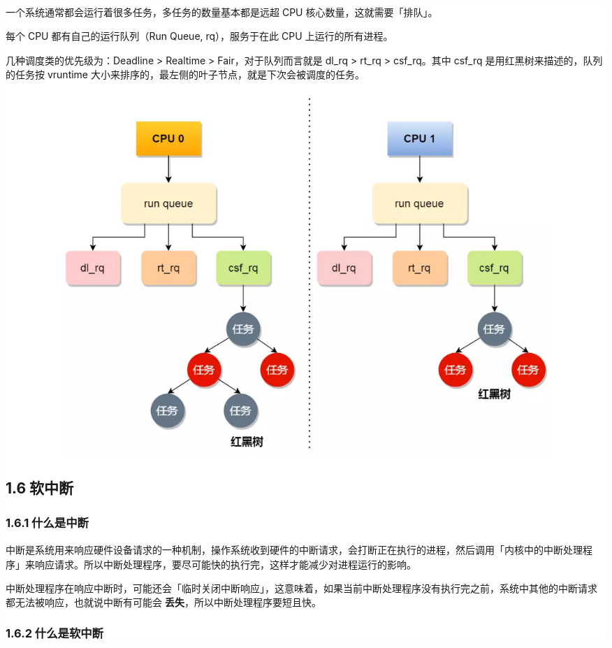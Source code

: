一个系统通常都会运行着很多任务，多任务的数量基本都是远超 CPU 核心数量，这就需要「排队」。

每个 CPU 都有自己的运行队列（Run Queue, rq），服务于在此 CPU 上运行的所有进程。

几种调度类的优先级为：Deadline > Realtime > Fair，对于队列而言就是 dl_rq > rt_rq > csf_rq。其中 csf_rq 是用红黑树来描述的，队列的任务按 vruntime 大小来排序的，最左侧的叶子节点，就是下次会被调度的任务。

<div align="center"> <img src="../pictures//CPU运行队列.webp" width="700"/> </div>

## 1.6 软中断

### 1.6.1 什么是中断

中断是系统用来响应硬件设备请求的一种机制，操作系统收到硬件的中断请求，会打断正在执行的进程，然后调用「内核中的中断处理程序」来响应请求。所以中断处理程序，要尽可能快的执行完，这样才能减少对进程运行的影响。

中断处理程序在响应中断时，可能还会「临时关闭中断响应」，这意味着，如果当前中断处理程序没有执行完之前，系统中其他的中断请求都无法被响应，也就说中断有可能会 **丢失**，所以中断处理程序要短且快。

### 1.6.2 什么是软中断
